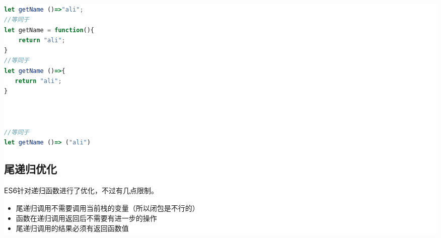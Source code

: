 ```javascript
let getName ()=>"ali";
//等同于
let getName = function(){
    return "ali";
}
//等同于
let getName ()=>{
   return "ali";
}



//等同于
let getName ()=> ("ali")
```

## 尾递归优化
ES6针对递归函数进行了优化，不过有几点限制。
+ 尾递归调用不需要调用当前栈的变量（所以闭包是不行的）
+ 函数在递归调用返回后不需要有进一步的操作
+ 尾递归调用的结果必须有返回函数值

